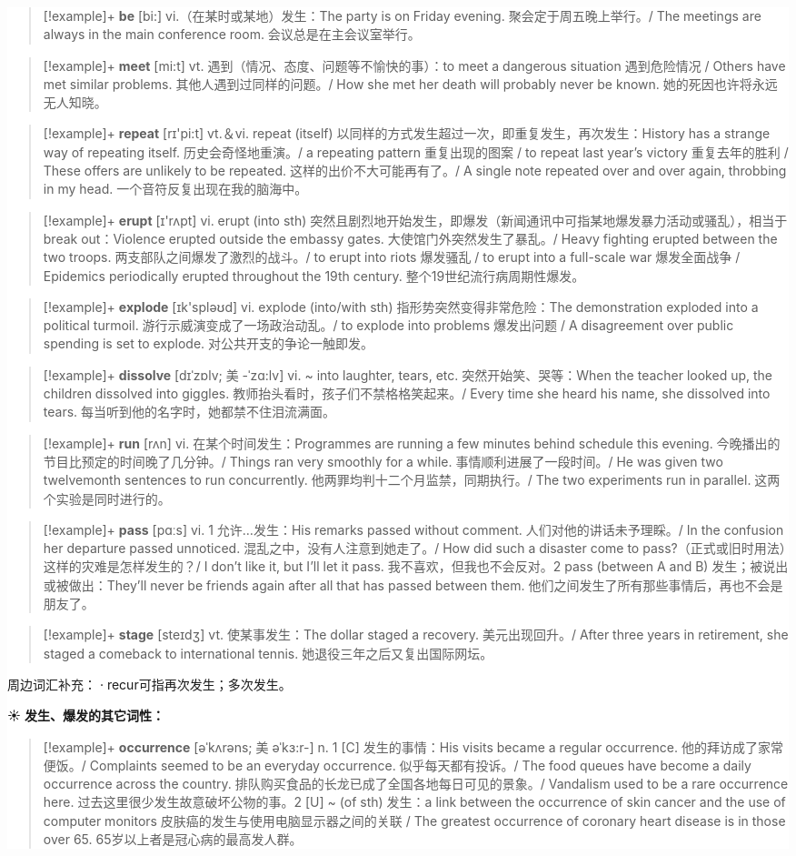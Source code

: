 >[!example]+ <span class="vocabulary">**be**</span> [bi:] 
> <span class="definition">vi.（在某时或某地）发生：</span>The party is on Friday evening. 聚会定于周五晚上举行。/ The meetings are always in the main conference room. 会议总是在主会议室举行。

>[!example]+ <span class="vocabulary">**meet**</span> [mi:t] 
> <span class="definition">vt. 遇到（情况、态度、问题等不愉快的事）：</span>to meet a dangerous situation 遇到危险情况 / Others have met similar problems. 其他人遇到过同样的问题。/ How she met her death will probably never be known. 她的死因也许将永远无人知晓。

>[!example]+ <span class="vocabulary">**repeat**</span> [rɪ'pi:t] 
> <span class="definition">vt.＆vi. repeat (itself) 以同样的方式发生超过一次，即重复发生，再次发生：</span>History has a strange way of repeating itself. 历史会奇怪地重演。/ a repeating pattern 重复出现的图案 / to repeat last year’s victory 重复去年的胜利 / These offers are unlikely to be repeated. 这样的出价不大可能再有了。/ A single note repeated over and over again, throbbing in my head. 一个音符反复出现在我的脑海中。

>[!example]+ <span class="vocabulary">**erupt**</span> [ɪ'rʌpt] 
> <span class="definition">vi. erupt (into sth) 突然且剧烈地开始发生，即爆发（新闻通讯中可指某地爆发暴力活动或骚乱），相当于break out：</span>Violence erupted outside the embassy gates. 大使馆门外突然发生了暴乱。/ Heavy fighting erupted between the two troops. 两支部队之间爆发了激烈的战斗。/ to erupt into riots 爆发骚乱 / to erupt into a full-scale war 爆发全面战争 / Epidemics periodically erupted throughout the 19th century. 整个19世纪流行病周期性爆发。

>[!example]+ <span class="vocabulary">**explode**</span> [ɪk'spləʊd] 
> <span class="definition">vi. explode (into/with sth) 指形势突然变得非常危险：</span>The demonstration exploded into a political turmoil. 游行示威演变成了一场政治动乱。/ to explode into problems 爆发出问题 / A disagreement over public spending is set to explode. 对公共开支的争论一触即发。
           
>[!example]+ <span class="vocabulary">**dissolve**</span> [dɪˈzɒlv; 美 -ˈzɑ:lv]
> <span class="definition">vi. ~ into laughter, tears, etc. 突然开始笑、哭等：</span>When the teacher looked up, the children dissolved into giggles. 教师抬头看时，孩子们不禁格格笑起来。/ Every time she heard his name, she dissolved into tears. 每当听到他的名字时，她都禁不住泪流满面。

>[!example]+ <span class="vocabulary">**run**</span> [rʌn] 
> <span class="definition">vi. 在某个时间发生：</span>Programmes are running a few minutes behind schedule this evening. 今晚播出的节目比预定的时间晚了几分钟。/ Things ran very smoothly for a while. 事情顺利进展了一段时间。/ He was given two twelvemonth sentences to run concurrently. 他两罪均判十二个月监禁，同期执行。/ The two experiments run in parallel. 这两个实验是同时进行的。

>[!example]+ <span class="vocabulary">**pass**</span> [pɑːs] 
> <span class="definition">vi. 1 允许…发生：</span>His remarks passed without comment. 人们对他的讲话未予理睬。/ In the confusion her departure passed unnoticed. 混乱之中，没有人注意到她走了。/ How did such a disaster come to pass?（正式或旧时用法）这样的灾难是怎样发生的？/ I don’t like it, but I’ll let it pass. 我不喜欢，但我也不会反对。<span class="definition">2 pass (between A and B) 发生；被说出或被做出：</span>They’ll never be friends again after all that has passed between them. 他们之间发生了所有那些事情后，再也不会是朋友了。

>[!example]+ <span class="vocabulary">**stage**</span> [steɪdӡ] 
> <span class="definition">vt. 使某事发生：</span>The dollar staged a recovery. 美元出现回升。/ After three years in retirement, she staged a comeback to international tennis. 她退役三年之后又复出国际网坛。

周边词汇补充：
· recur可指再次发生；多次发生。

☀ <span class="category">**发生、爆发的其它词性：**</span>
>[!example]+ <span class="vocabulary">**occurrence**</span> [əˈkʌrəns; 美 əˈkɜ:r-]
> <span class="definition">n. 1 [C] 发生的事情：</span>His visits became a regular occurrence. 他的拜访成了家常便饭。/ Complaints seemed to be an everyday occurrence. 似乎每天都有投诉。/ The food queues have become a daily occurrence across the country. 排队购买食品的长龙已成了全国各地每日可见的景象。/ Vandalism used to be a rare occurrence here. 过去这里很少发生故意破坏公物的事。<span class="definition">2 [U] ~ (of sth) 发生：</span>a link between the occurrence of skin cancer and the use of computer monitors 皮肤癌的发生与使用电脑显示器之间的关联 / The greatest occurrence of coronary heart disease is in those over 65. 65岁以上者是冠心病的最高发人群。
